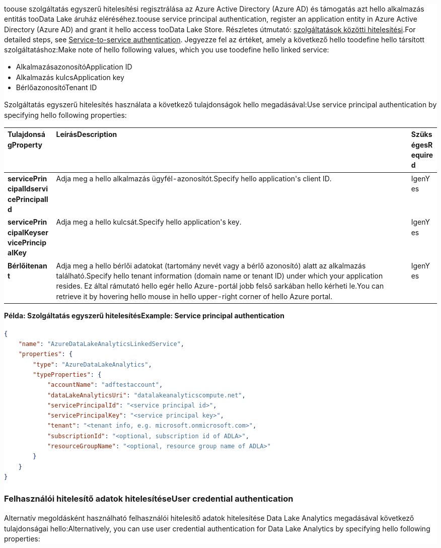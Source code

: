 <span data-ttu-id="3f631-415">toouse szolgáltatás egyszerű hitelesítési regisztrálása az Azure Active Directory (Azure AD) és támogatás azt hello alkalmazás entitás tooData Lake áruház eléréséhez.</span><span class="sxs-lookup"><span data-stu-id="3f631-415">toouse service principal authentication, register an application entity in Azure Active Directory (Azure AD) and grant it hello access tooData Lake Store.</span></span> <span data-ttu-id="3f631-416">Részletes útmutató: [szolgáltatások közötti hitelesítési](../data-lake-store/data-lake-store-authenticate-using-active-directory.md).</span><span class="sxs-lookup"><span data-stu-id="3f631-416">For detailed steps, see [Service-to-service authentication](../data-lake-store/data-lake-store-authenticate-using-active-directory.md).</span></span> <span data-ttu-id="3f631-417">Jegyezze fel az értéket, amely a következő hello toodefine hello társított szolgáltatáshoz:</span><span class="sxs-lookup"><span data-stu-id="3f631-417">Make note of hello following values, which you use toodefine hello linked service:</span></span>
* <span data-ttu-id="3f631-418">Alkalmazásazonosító</span><span class="sxs-lookup"><span data-stu-id="3f631-418">Application ID</span></span>
* <span data-ttu-id="3f631-419">Alkalmazás kulcs</span><span class="sxs-lookup"><span data-stu-id="3f631-419">Application key</span></span> 
* <span data-ttu-id="3f631-420">Bérlőazonosító</span><span class="sxs-lookup"><span data-stu-id="3f631-420">Tenant ID</span></span>

<span data-ttu-id="3f631-421">Szolgáltatás egyszerű hitelesítés használata a következő tulajdonságok hello megadásával:</span><span class="sxs-lookup"><span data-stu-id="3f631-421">Use service principal authentication by specifying hello following properties:</span></span>

| <span data-ttu-id="3f631-422">Tulajdonság</span><span class="sxs-lookup"><span data-stu-id="3f631-422">Property</span></span> | <span data-ttu-id="3f631-423">Leírás</span><span class="sxs-lookup"><span data-stu-id="3f631-423">Description</span></span> | <span data-ttu-id="3f631-424">Szükséges</span><span class="sxs-lookup"><span data-stu-id="3f631-424">Required</span></span> |
|:--- |:--- |:--- |
| <span data-ttu-id="3f631-425">**servicePrincipalId**</span><span class="sxs-lookup"><span data-stu-id="3f631-425">**servicePrincipalId**</span></span> | <span data-ttu-id="3f631-426">Adja meg a hello alkalmazás ügyfél-azonosítót.</span><span class="sxs-lookup"><span data-stu-id="3f631-426">Specify hello application's client ID.</span></span> | <span data-ttu-id="3f631-427">Igen</span><span class="sxs-lookup"><span data-stu-id="3f631-427">Yes</span></span> |
| <span data-ttu-id="3f631-428">**servicePrincipalKey**</span><span class="sxs-lookup"><span data-stu-id="3f631-428">**servicePrincipalKey**</span></span> | <span data-ttu-id="3f631-429">Adja meg a hello kulcsát.</span><span class="sxs-lookup"><span data-stu-id="3f631-429">Specify hello application's key.</span></span> | <span data-ttu-id="3f631-430">Igen</span><span class="sxs-lookup"><span data-stu-id="3f631-430">Yes</span></span> |
| <span data-ttu-id="3f631-431">**Bérlői**</span><span class="sxs-lookup"><span data-stu-id="3f631-431">**tenant**</span></span> | <span data-ttu-id="3f631-432">Adja meg a hello bérlői adatokat (tartomány nevét vagy a bérlő azonosító) alatt az alkalmazás található.</span><span class="sxs-lookup"><span data-stu-id="3f631-432">Specify hello tenant information (domain name or tenant ID) under which your application resides.</span></span> <span data-ttu-id="3f631-433">Ez által rámutató hello egér hello Azure-portál jobb felső sarkában hello kérheti le.</span><span class="sxs-lookup"><span data-stu-id="3f631-433">You can retrieve it by hovering hello mouse in hello upper-right corner of hello Azure portal.</span></span> | <span data-ttu-id="3f631-434">Igen</span><span class="sxs-lookup"><span data-stu-id="3f631-434">Yes</span></span> |

<span data-ttu-id="3f631-435">**Példa: Szolgáltatás egyszerű hitelesítés**</span><span class="sxs-lookup"><span data-stu-id="3f631-435">**Example: Service principal authentication**</span></span>
```json
{
    "name": "AzureDataLakeAnalyticsLinkedService",
    "properties": {
        "type": "AzureDataLakeAnalytics",
        "typeProperties": {
            "accountName": "adftestaccount",
            "dataLakeAnalyticsUri": "datalakeanalyticscompute.net",
            "servicePrincipalId": "<service principal id>",
            "servicePrincipalKey": "<service principal key>",
            "tenant": "<tenant info, e.g. microsoft.onmicrosoft.com>",
            "subscriptionId": "<optional, subscription id of ADLA>",
            "resourceGroupName": "<optional, resource group name of ADLA>"
        }
    }
}
```

### <a name="user-credential-authentication"></a><span data-ttu-id="3f631-436">Felhasználói hitelesítő adatok hitelesítése</span><span class="sxs-lookup"><span data-stu-id="3f631-436">User credential authentication</span></span>
<span data-ttu-id="3f631-437">Alternatív megoldásként használható felhasználói hitelesítő adatok hitelesítése Data Lake Analytics megadásával következő tulajdonságai hello:</span><span class="sxs-lookup"><span data-stu-id="3f631-437">Alternatively, you can use user credential authentication for Data Lake Analytics by specifying hello following properties:</span></span>
